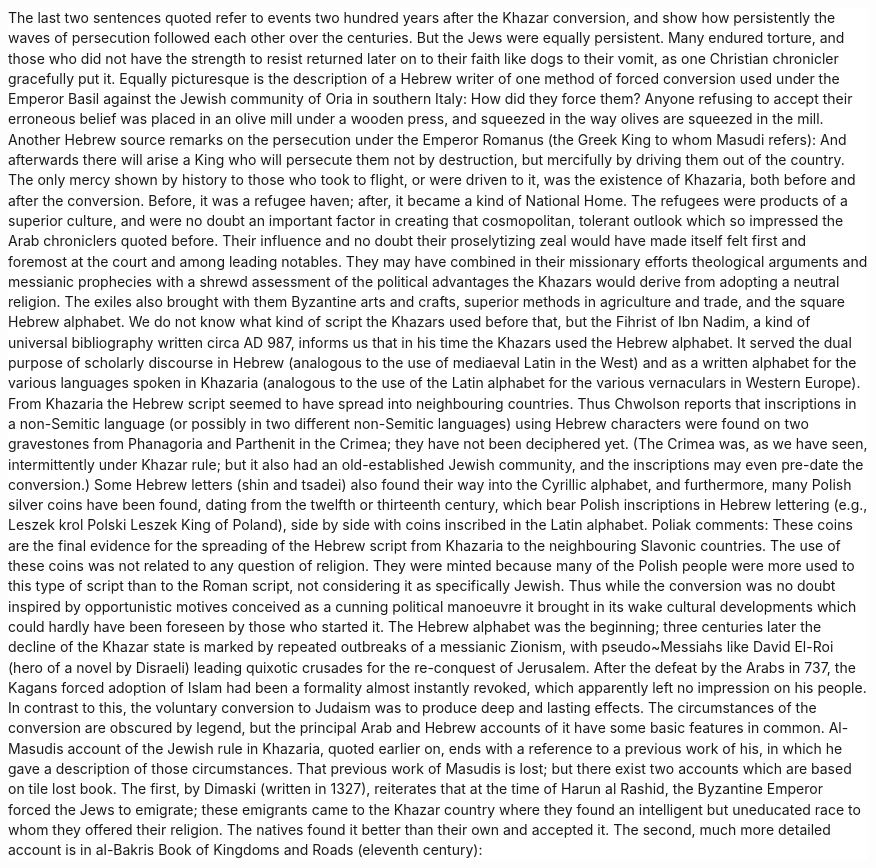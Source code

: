 The last two sentences quoted refer to events two hundred years after the Khazar conversion, and show how persistently the waves of persecution followed each other over the centuries. But the Jews were equally persistent. Many endured torture, and those who did not have the strength to resist returned later on to their faith like dogs to their vomit, as one Christian chronicler gracefully put it. Equally picturesque is the description of a Hebrew writer of one method of forced conversion used under the Emperor Basil against the Jewish community of Oria in southern Italy:
How did they force them? Anyone refusing to accept their erroneous belief was placed in an olive mill under a wooden press, and squeezed in the way olives are squeezed in the mill.
Another Hebrew source remarks on the persecution under the Emperor Romanus (the Greek King to whom Masudi refers): And afterwards there will arise a King who will persecute them not by destruction, but mercifully by driving them out of the country. The only mercy shown by history to those who took to flight, or were driven to it, was the existence of Khazaria, both before and after the conversion. Before, it was a refugee haven; after, it became a kind of National Home. The refugees were products of a superior culture, and were no doubt an important factor in creating that cosmopolitan, tolerant outlook which so impressed the Arab chroniclers quoted before.
Their influence and no doubt their proselytizing zeal would have made itself felt first and foremost at the court and among leading notables. They may have combined in their missionary efforts theological arguments and messianic prophecies with a shrewd assessment of the political advantages the Khazars would derive from adopting a neutral religion. The exiles also brought with them Byzantine arts and crafts, superior methods in agriculture and trade, and the square Hebrew alphabet. We do not know what kind of script the Khazars used before that, but the Fihrist of Ibn Nadim, a kind of universal bibliography written circa AD 987, informs us that in his time the Khazars used the Hebrew alphabet.
It served the dual purpose of scholarly discourse in Hebrew (analogous to the use of mediaeval Latin in the West) and as a written alphabet for the various languages spoken in Khazaria (analogous to the use of the Latin alphabet for the various vernaculars in Western Europe). From Khazaria the Hebrew script seemed to have spread into neighbouring countries. Thus Chwolson reports that inscriptions in a non-Semitic language (or possibly in two different non-Semitic languages) using Hebrew characters were found on two gravestones from Phanagoria and Parthenit in the Crimea; they have not been deciphered yet. (The Crimea was, as we have seen, intermittently under Khazar rule; but it also had an old-established Jewish community, and the inscriptions may even pre-date the conversion.)
Some Hebrew letters (shin and tsadei) also found their way into the Cyrillic alphabet, and furthermore, many Polish silver coins have been found, dating from the twelfth or thirteenth century, which bear Polish inscriptions in Hebrew lettering (e.g., Leszek krol Polski Leszek King of Poland), side by side with coins inscribed in the Latin alphabet. Poliak comments:
These coins are the final evidence for the spreading of the Hebrew script from Khazaria to the neighbouring Slavonic countries. The use of these coins was not related to any question of religion. They were minted because many of the Polish people were more used to this type of script than to the Roman script, not considering it as specifically Jewish.
Thus while the conversion was no doubt inspired by opportunistic motives conceived as a cunning political manoeuvre it brought in its wake cultural developments which could hardly have been foreseen by those who started it. The Hebrew alphabet was the beginning; three centuries later the decline of the Khazar state is marked by repeated outbreaks of a messianic Zionism, with pseudo~Messiahs like David El-Roi (hero of a novel by Disraeli) leading quixotic crusades for the re-conquest of Jerusalem. After the defeat by the Arabs in 737, the Kagans forced adoption of Islam had been a formality almost instantly revoked, which apparently left no impression on his people. In contrast to this, the voluntary conversion to Judaism was to produce deep and lasting effects. The circumstances of the conversion are obscured by legend, but the principal Arab and Hebrew accounts of it have some basic features in common. Al-Masudis account of the Jewish rule in Khazaria, quoted earlier on, ends with a reference to a previous work of his, in which he gave a description of those circumstances. That previous work of Masudis is lost; but there exist two accounts which are based on tile lost book.
The first, by Dimaski (written in 1327), reiterates that at the time of Harun al Rashid, the Byzantine Emperor forced the Jews to emigrate; these emigrants came to the Khazar country where they found an intelligent but uneducated race to whom they offered their religion. The natives found it better than their own and accepted it. The second, much more detailed account is in al-Bakris Book of Kingdoms and Roads (eleventh century):